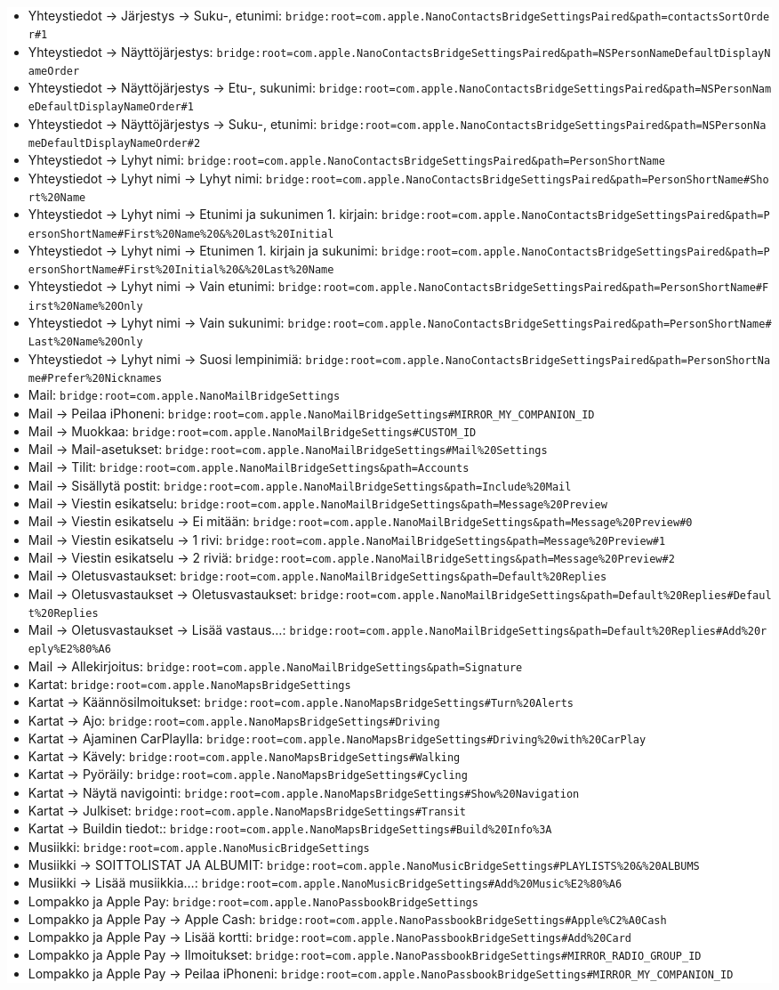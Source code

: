 - Yhteystiedot → Järjestys → Suku-, etunimi: `bridge:root=com.apple.NanoContactsBridgeSettingsPaired&path=contactsSortOrder#1`
- Yhteystiedot → Näyttöjärjestys: `bridge:root=com.apple.NanoContactsBridgeSettingsPaired&path=NSPersonNameDefaultDisplayNameOrder`
- Yhteystiedot → Näyttöjärjestys → Etu-, sukunimi: `bridge:root=com.apple.NanoContactsBridgeSettingsPaired&path=NSPersonNameDefaultDisplayNameOrder#1`
- Yhteystiedot → Näyttöjärjestys → Suku-, etunimi: `bridge:root=com.apple.NanoContactsBridgeSettingsPaired&path=NSPersonNameDefaultDisplayNameOrder#2`
- Yhteystiedot → Lyhyt nimi: `bridge:root=com.apple.NanoContactsBridgeSettingsPaired&path=PersonShortName`
- Yhteystiedot → Lyhyt nimi → Lyhyt nimi: `bridge:root=com.apple.NanoContactsBridgeSettingsPaired&path=PersonShortName#Short%20Name`
- Yhteystiedot → Lyhyt nimi → Etunimi ja sukunimen 1. kirjain: `bridge:root=com.apple.NanoContactsBridgeSettingsPaired&path=PersonShortName#First%20Name%20&%20Last%20Initial`
- Yhteystiedot → Lyhyt nimi → Etunimen 1. kirjain ja sukunimi: `bridge:root=com.apple.NanoContactsBridgeSettingsPaired&path=PersonShortName#First%20Initial%20&%20Last%20Name`
- Yhteystiedot → Lyhyt nimi → Vain etunimi: `bridge:root=com.apple.NanoContactsBridgeSettingsPaired&path=PersonShortName#First%20Name%20Only`
- Yhteystiedot → Lyhyt nimi → Vain sukunimi: `bridge:root=com.apple.NanoContactsBridgeSettingsPaired&path=PersonShortName#Last%20Name%20Only`
- Yhteystiedot → Lyhyt nimi → Suosi lempinimiä: `bridge:root=com.apple.NanoContactsBridgeSettingsPaired&path=PersonShortName#Prefer%20Nicknames`
- Mail: `bridge:root=com.apple.NanoMailBridgeSettings`
- Mail → Peilaa iPhoneni: `bridge:root=com.apple.NanoMailBridgeSettings#MIRROR_MY_COMPANION_ID`
- Mail → Muokkaa: `bridge:root=com.apple.NanoMailBridgeSettings#CUSTOM_ID`
- Mail → Mail-asetukset: `bridge:root=com.apple.NanoMailBridgeSettings#Mail%20Settings`
- Mail → Tilit: `bridge:root=com.apple.NanoMailBridgeSettings&path=Accounts`
- Mail → Sisällytä postit: `bridge:root=com.apple.NanoMailBridgeSettings&path=Include%20Mail`
- Mail → Viestin esikatselu: `bridge:root=com.apple.NanoMailBridgeSettings&path=Message%20Preview`
- Mail → Viestin esikatselu → Ei mitään: `bridge:root=com.apple.NanoMailBridgeSettings&path=Message%20Preview#0`
- Mail → Viestin esikatselu → 1 rivi: `bridge:root=com.apple.NanoMailBridgeSettings&path=Message%20Preview#1`
- Mail → Viestin esikatselu → 2 riviä: `bridge:root=com.apple.NanoMailBridgeSettings&path=Message%20Preview#2`
- Mail → Oletusvastaukset: `bridge:root=com.apple.NanoMailBridgeSettings&path=Default%20Replies`
- Mail → Oletusvastaukset → Oletusvastaukset: `bridge:root=com.apple.NanoMailBridgeSettings&path=Default%20Replies#Default%20Replies`
- Mail → Oletusvastaukset → Lisää vastaus…: `bridge:root=com.apple.NanoMailBridgeSettings&path=Default%20Replies#Add%20reply%E2%80%A6`
- Mail → Allekirjoitus: `bridge:root=com.apple.NanoMailBridgeSettings&path=Signature`
- Kartat: `bridge:root=com.apple.NanoMapsBridgeSettings`
- Kartat → Käännösilmoitukset: `bridge:root=com.apple.NanoMapsBridgeSettings#Turn%20Alerts`
- Kartat → Ajo: `bridge:root=com.apple.NanoMapsBridgeSettings#Driving`
- Kartat → Ajaminen CarPlaylla: `bridge:root=com.apple.NanoMapsBridgeSettings#Driving%20with%20CarPlay`
- Kartat → Kävely: `bridge:root=com.apple.NanoMapsBridgeSettings#Walking`
- Kartat → Pyöräily: `bridge:root=com.apple.NanoMapsBridgeSettings#Cycling`
- Kartat → Näytä navigointi: `bridge:root=com.apple.NanoMapsBridgeSettings#Show%20Navigation`
- Kartat → Julkiset: `bridge:root=com.apple.NanoMapsBridgeSettings#Transit`
- Kartat → Buildin tiedot:: `bridge:root=com.apple.NanoMapsBridgeSettings#Build%20Info%3A`
- Musiikki: `bridge:root=com.apple.NanoMusicBridgeSettings`
- Musiikki → SOITTOLISTAT JA ALBUMIT: `bridge:root=com.apple.NanoMusicBridgeSettings#PLAYLISTS%20&%20ALBUMS`
- Musiikki → Lisää musiikkia…: `bridge:root=com.apple.NanoMusicBridgeSettings#Add%20Music%E2%80%A6`
- Lompakko ja Apple Pay: `bridge:root=com.apple.NanoPassbookBridgeSettings`
- Lompakko ja Apple Pay → Apple Cash: `bridge:root=com.apple.NanoPassbookBridgeSettings#Apple%C2%A0Cash`
- Lompakko ja Apple Pay → Lisää kortti: `bridge:root=com.apple.NanoPassbookBridgeSettings#Add%20Card`
- Lompakko ja Apple Pay → Ilmoitukset: `bridge:root=com.apple.NanoPassbookBridgeSettings#MIRROR_RADIO_GROUP_ID`
- Lompakko ja Apple Pay → Peilaa iPhoneni: `bridge:root=com.apple.NanoPassbookBridgeSettings#MIRROR_MY_COMPANION_ID`